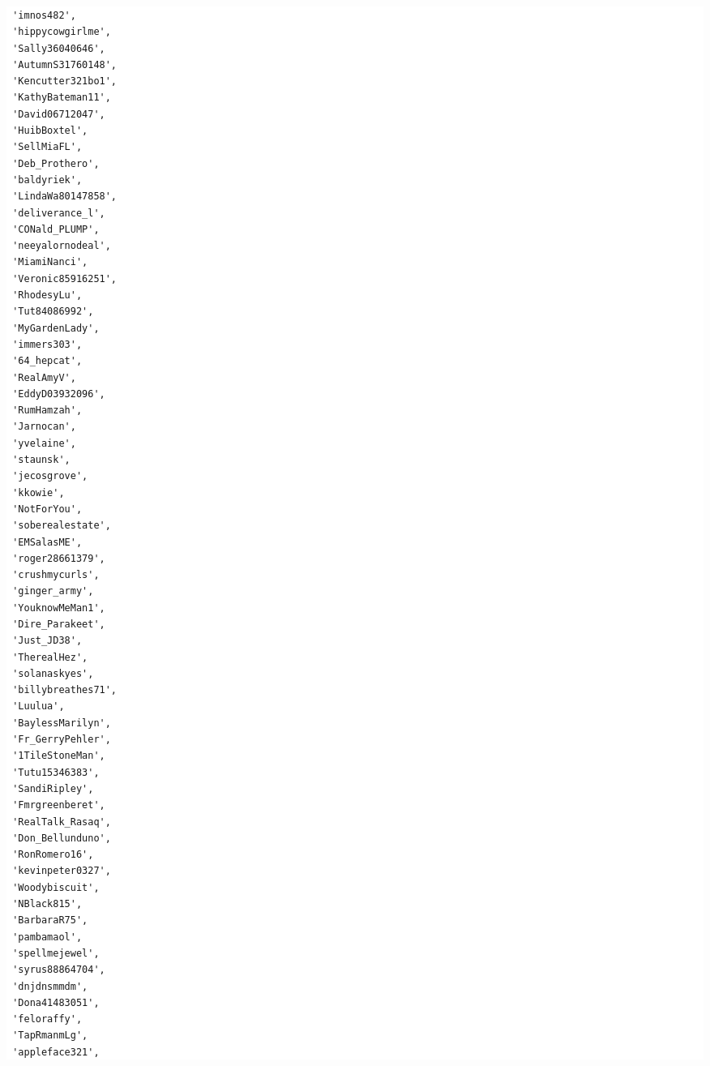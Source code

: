      'imnos482',
     'hippycowgirlme',
     'Sally36040646',
     'AutumnS31760148',
     'Kencutter321bo1',
     'KathyBateman11',
     'David06712047',
     'HuibBoxtel',
     'SellMiaFL',
     'Deb_Prothero',
     'baldyriek',
     'LindaWa80147858',
     'deliverance_l',
     'CONald_PLUMP',
     'neeyalornodeal',
     'MiamiNanci',
     'Veronic85916251',
     'RhodesyLu',
     'Tut84086992',
     'MyGardenLady',
     'immers303',
     '64_hepcat',
     'RealAmyV',
     'EddyD03932096',
     'RumHamzah',
     'Jarnocan',
     'yvelaine',
     'staunsk',
     'jecosgrove',
     'kkowie',
     'NotForYou',
     'soberealestate',
     'EMSalasME',
     'roger28661379',
     'crushmycurls',
     'ginger_army',
     'YouknowMeMan1',
     'Dire_Parakeet',
     'Just_JD38',
     'TherealHez',
     'solanaskyes',
     'billybreathes71',
     'Luulua',
     'BaylessMarilyn',
     'Fr_GerryPehler',
     '1TileStoneMan',
     'Tutu15346383',
     'SandiRipley',
     'Fmrgreenberet',
     'RealTalk_Rasaq',
     'Don_Bellunduno',
     'RonRomero16',
     'kevinpeter0327',
     'Woodybiscuit',
     'NBlack815',
     'BarbaraR75',
     'pambamaol',
     'spellmejewel',
     'syrus88864704',
     'dnjdnsmmdm',
     'Dona41483051',
     'feloraffy',
     'TapRmanmLg',
     'appleface321',